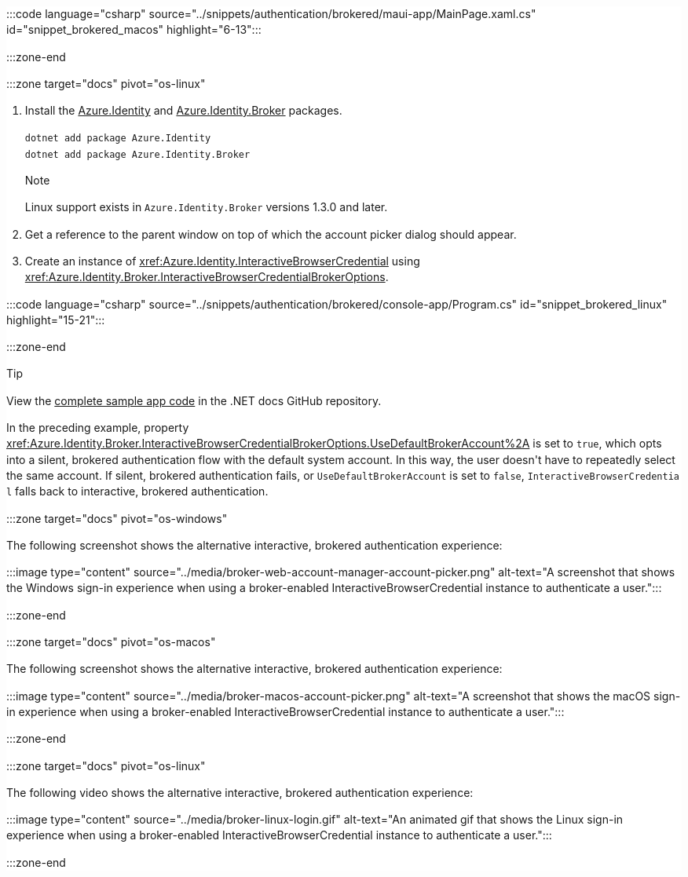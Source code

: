 :::code language="csharp" source="../snippets/authentication/brokered/maui-app/MainPage.xaml.cs" id="snippet_brokered_macos" highlight="6-13":::

:::zone-end

:::zone target="docs" pivot="os-linux"

1. Install the [Azure.Identity](https://www.nuget.org/packages/Azure.Identity) and [Azure.Identity.Broker](https://www.nuget.org/packages/Azure.Identity.Broker) packages.

    ```dotnetcli
    dotnet add package Azure.Identity
    dotnet add package Azure.Identity.Broker
    ```

    > [!NOTE]
    > Linux support exists in `Azure.Identity.Broker` versions 1.3.0 and later.

2. Get a reference to the parent window on top of which the account picker dialog should appear.
3. Create an instance of <xref:Azure.Identity.InteractiveBrowserCredential> using <xref:Azure.Identity.Broker.InteractiveBrowserCredentialBrokerOptions>.

:::code language="csharp" source="../snippets/authentication/brokered/console-app/Program.cs" id="snippet_brokered_linux" highlight="15-21":::

:::zone-end

> [!TIP]
> View the [complete sample app code](https://github.com/dotnet/docs/tree/main/docs/azure/sdk/snippets/authentication/brokered) in the .NET docs GitHub repository.

In the preceding example, property <xref:Azure.Identity.Broker.InteractiveBrowserCredentialBrokerOptions.UseDefaultBrokerAccount%2A> is set to `true`, which opts into a silent, brokered authentication flow with the default system account. In this way, the user doesn't have to repeatedly select the same account. If silent, brokered authentication fails, or `UseDefaultBrokerAccount` is set to `false`, `InteractiveBrowserCredential` falls back to interactive, brokered authentication.

:::zone target="docs" pivot="os-windows"

The following screenshot shows the alternative interactive, brokered authentication experience:

:::image type="content" source="../media/broker-web-account-manager-account-picker.png" alt-text="A screenshot that shows the Windows sign-in experience when using a broker-enabled InteractiveBrowserCredential instance to authenticate a user.":::

:::zone-end

:::zone target="docs" pivot="os-macos"

The following screenshot shows the alternative interactive, brokered authentication experience:

:::image type="content" source="../media/broker-macos-account-picker.png" alt-text="A screenshot that shows the macOS sign-in experience when using a broker-enabled InteractiveBrowserCredential instance to authenticate a user.":::

:::zone-end

:::zone target="docs" pivot="os-linux"

The following video shows the alternative interactive, brokered authentication experience:

:::image type="content" source="../media/broker-linux-login.gif" alt-text="An animated gif that shows the Linux sign-in experience when using a broker-enabled InteractiveBrowserCredential instance to authenticate a user.":::

:::zone-end

